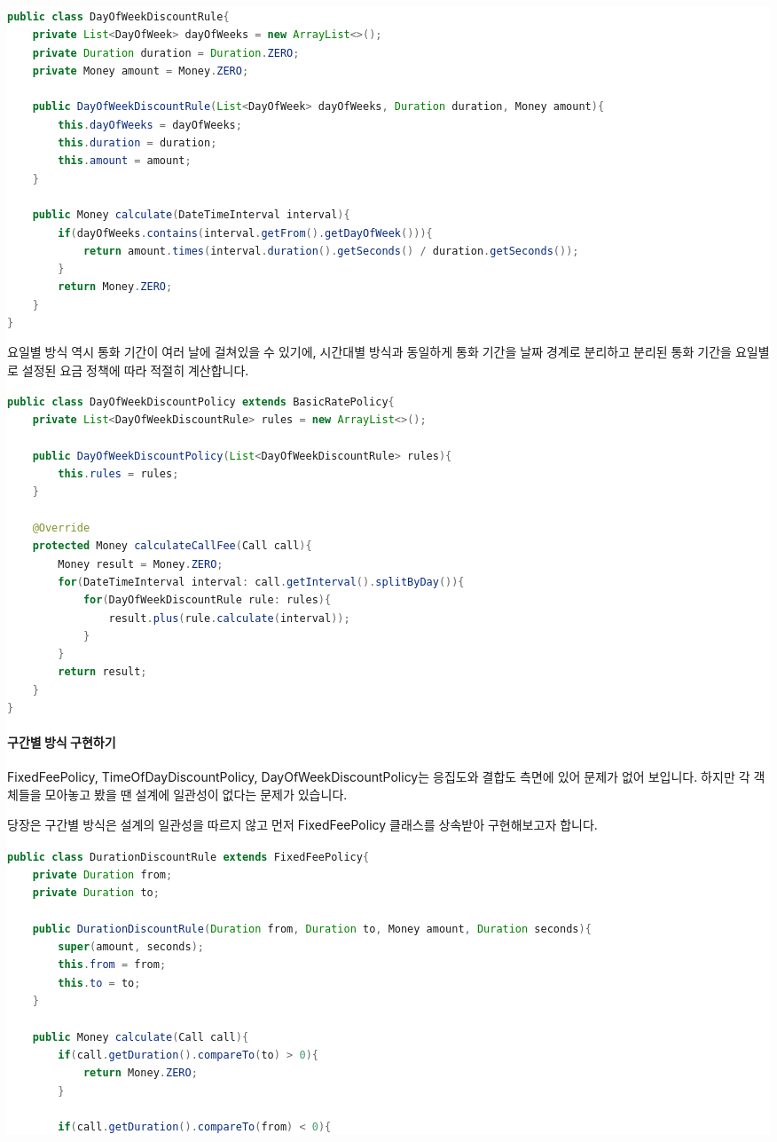 ```java
public class DayOfWeekDiscountRule{
	private List<DayOfWeek> dayOfWeeks = new ArrayList<>();
	private Duration duration = Duration.ZERO;
	private Money amount = Money.ZERO;

	public DayOfWeekDiscountRule(List<DayOfWeek> dayOfWeeks, Duration duration, Money amount){
		this.dayOfWeeks = dayOfWeeks;
		this.duration = duration;
		this.amount = amount;
	}

	public Money calculate(DateTimeInterval interval){
		if(dayOfWeeks.contains(interval.getFrom().getDayOfWeek())){
			return amount.times(interval.duration().getSeconds() / duration.getSeconds());
		}
		return Money.ZERO;
	}
}
```

요일별 방식 역시 통화 기간이 여러 날에 걸쳐있을 수 있기에, 시간대별 방식과 동일하게 통화 기간을 날짜 경계로 분리하고 분리된 통화 기간을 요일별로 설정된 요금 정책에 따라 적절히 계산합니다. 
```java
public class DayOfWeekDiscountPolicy extends BasicRatePolicy{
	private List<DayOfWeekDiscountRule> rules = new ArrayList<>();

	public DayOfWeekDiscountPolicy(List<DayOfWeekDiscountRule> rules){
		this.rules = rules;
	}

	@Override
	protected Money calculateCallFee(Call call){
		Money result = Money.ZERO;
		for(DateTimeInterval interval: call.getInterval().splitByDay()){
			for(DayOfWeekDiscountRule rule: rules){
				result.plus(rule.calculate(interval));
			}
		}
		return result;
	}
}
```
#### 구간별 방식 구현하기
FixedFeePolicy, TimeOfDayDiscountPolicy, DayOfWeekDiscountPolicy는 응집도와 결합도 측면에 있어 문제가 없어 보입니다. 
하지만 각 객체들을 모아놓고 봤을 땐 설계에 일관성이 없다는 문제가 있습니다.

당장은 구간별 방식은 설계의 일관성을 따르지 않고 먼저 FixedFeePolicy 클래스를 상속받아 구현해보고자 합니다.
```java
public class DurationDiscountRule extends FixedFeePolicy{
	private Duration from;
	private Duration to;

	public DurationDiscountRule(Duration from, Duration to, Money amount, Duration seconds){
		super(amount, seconds);
		this.from = from;
		this.to = to;
	}

	public Money calculate(Call call){
		if(call.getDuration().compareTo(to) > 0){
			return Money.ZERO;
		}

		if(call.getDuration().compareTo(from) < 0){
```